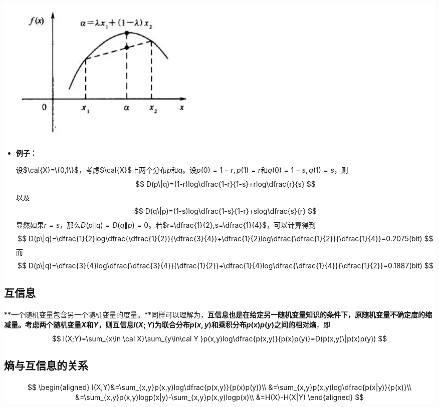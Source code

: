   <img src='熵.assets/image-20210914215030506.png' width='400'>

* **例子：**

  设$\cal{X}=\{0,1\}$，考虑$\cal{X}$上两个分布$p$和$q$。设$p(0)=1-r,p(1)=r$和$q(0)=1-s,q(1)=s$，则
  $$
  D(p\|q)=(1-r)log\dfrac{1-r}{1-s}+rlog\dfrac{r}{s}
  $$
  以及
  $$
  D(q\|p)=(1-s)log\dfrac{1-s}{1-r}+slog\dfrac{s}{r}
  $$
  显然如果$r=s$，那么$D(p\|q)=D(q\|p)=0$。若$r=\dfrac{1}{2},s=\dfrac{1}{4}$，可以计算得到
  $$
  D(p\|q)=\dfrac{1}{2}log\dfrac{\dfrac{1}{2}}{\dfrac{3}{4}}+\dfrac{1}{2}log\dfrac{\dfrac{1}{2}}{\dfrac{1}{4}}=0.2075(bit)
  $$
  而
  $$
  D(p\|q)=\dfrac{3}{4}log\dfrac{\dfrac{3}{4}}{\dfrac{1}{2}}+\dfrac{1}{4}log\dfrac{\dfrac{1}{4}}{\dfrac{1}{2}}=0.1887(bit)
  $$

## 互信息

**一个随机变量包含另一个随机变量的度量。**同样可以理解为，**互信息也是在给定另一随机变量知识的条件下，原随机变量不确定度的缩减量。**考虑两个随机变量$X$和$Y$，则互信息$I(X;Y)$为联合分布$p(x,y)$和乘积分布$p(x)p(y)$之间的**相对熵**，即
$$
I(X;Y)=\sum_{x\in \cal X}\sum_{y\in\cal Y }p(x,y)log\dfrac{p(x,y)}{p(x)p(y)}=D(p(x,y)\|p(x)p(y))
$$

## 熵与互信息的关系

$$
\begin{aligned}
I(X;Y)&=\sum_{x,y}p(x,y)log\dfrac{p(x,y)}{p(x)p(y)}\\
&=\sum_{x,y}p(x,y)log\dfrac{p(x|y)}{p(x)}\\
&=\sum_{x,y}p(x,y)logp(x|y)-\sum_{x,y}p(x,y)logp(x)\\
&=H(X)-H(X|Y)
\end{aligned}
$$
